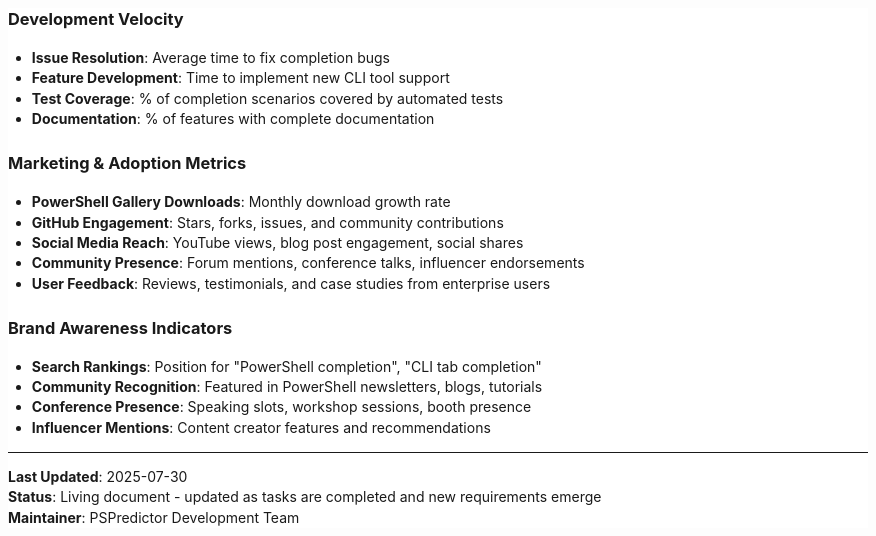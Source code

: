 ### Development Velocity

- **Issue Resolution**: Average time to fix completion bugs
- **Feature Development**: Time to implement new CLI tool support
- **Test Coverage**: % of completion scenarios covered by automated tests
- **Documentation**: % of features with complete documentation

### Marketing & Adoption Metrics

- **PowerShell Gallery Downloads**: Monthly download growth rate
- **GitHub Engagement**: Stars, forks, issues, and community contributions
- **Social Media Reach**: YouTube views, blog post engagement, social shares
- **Community Presence**: Forum mentions, conference talks, influencer endorsements
- **User Feedback**: Reviews, testimonials, and case studies from enterprise users

### Brand Awareness Indicators

- **Search Rankings**: Position for "PowerShell completion", "CLI tab completion"
- **Community Recognition**: Featured in PowerShell newsletters, blogs, tutorials
- **Conference Presence**: Speaking slots, workshop sessions, booth presence
- **Influencer Mentions**: Content creator features and recommendations

---

**Last Updated**: 2025-07-30  
**Status**: Living document - updated as tasks are completed and new requirements emerge  
**Maintainer**: PSPredictor Development Team
